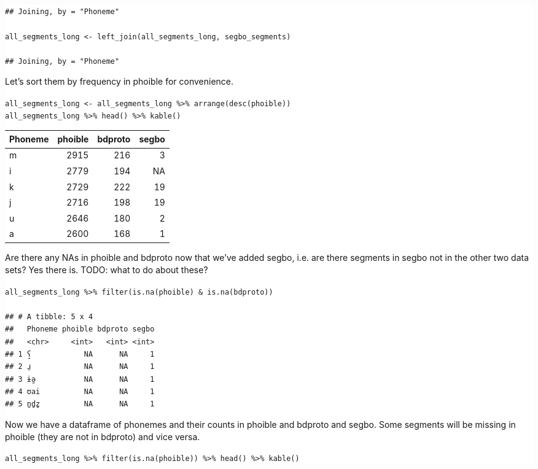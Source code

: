     ## Joining, by = "Phoneme"

    all_segments_long <- left_join(all_segments_long, segbo_segments)

    ## Joining, by = "Phoneme"

Let’s sort them by frequency in phoible for convenience.

    all_segments_long <- all_segments_long %>% arrange(desc(phoible))
    all_segments_long %>% head() %>% kable()

| Phoneme | phoible | bdproto | segbo |
|:--------|--------:|--------:|------:|
| m       |    2915 |     216 |     3 |
| i       |    2779 |     194 |    NA |
| k       |    2729 |     222 |    19 |
| j       |    2716 |     198 |    19 |
| u       |    2646 |     180 |     2 |
| a       |    2600 |     168 |     1 |

Are there any NAs in phoible and bdproto now that we’ve added segbo,
i.e. are there segments in segbo not in the other two data sets? Yes
there is. TODO: what to do about these?

    all_segments_long %>% filter(is.na(phoible) & is.na(bdproto))

    ## # A tibble: 5 x 4
    ##   Phoneme phoible bdproto segbo
    ##   <chr>     <int>   <int> <int>
    ## 1 ʕ̞            NA      NA     1
    ## 2 ɹ̤            NA      NA     1
    ## 3 ɨə̯           NA      NA     1
    ## 4 ʊai          NA      NA     1
    ## 5 n̺d̺z̺          NA      NA     1

Now we have a dataframe of phonemes and their counts in phoible and
bdproto and segbo. Some segments will be missing in phoible (they are
not in bdproto) and vice versa.

    all_segments_long %>% filter(is.na(phoible)) %>% head() %>% kable()

